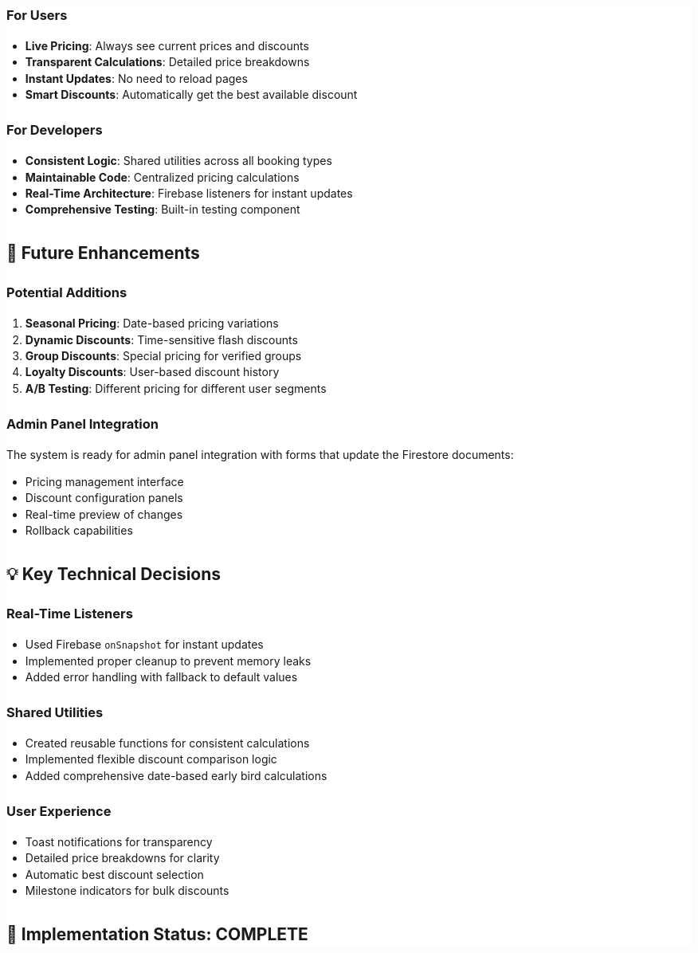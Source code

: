 ### For Users
- **Live Pricing**: Always see current prices and discounts
- **Transparent Calculations**: Detailed price breakdowns
- **Instant Updates**: No need to reload pages
- **Smart Discounts**: Automatically get the best available discount

### For Developers
- **Consistent Logic**: Shared utilities across all booking types
- **Maintainable Code**: Centralized pricing calculations
- **Real-Time Architecture**: Firebase listeners for instant updates
- **Comprehensive Testing**: Built-in testing component

## 🔮 Future Enhancements

### Potential Additions
1. **Seasonal Pricing**: Date-based pricing variations
2. **Dynamic Discounts**: Time-sensitive flash discounts
3. **Group Discounts**: Special pricing for verified groups
4. **Loyalty Discounts**: User-based discount history
5. **A/B Testing**: Different pricing for different user segments

### Admin Panel Integration
The system is ready for admin panel integration with forms that update the Firestore documents:
- Pricing management interface
- Discount configuration panels
- Real-time preview of changes
- Rollback capabilities

## 💡 Key Technical Decisions

### Real-Time Listeners
- Used Firebase `onSnapshot` for instant updates
- Implemented proper cleanup to prevent memory leaks
- Added error handling with fallback to default values

### Shared Utilities
- Created reusable functions for consistent calculations
- Implemented flexible discount comparison logic
- Added comprehensive date-based early bird calculations

### User Experience
- Toast notifications for transparency
- Detailed price breakdowns for clarity
- Automatic best discount selection
- Milestone indicators for bulk discounts

## 🎉 Implementation Status: COMPLETE
